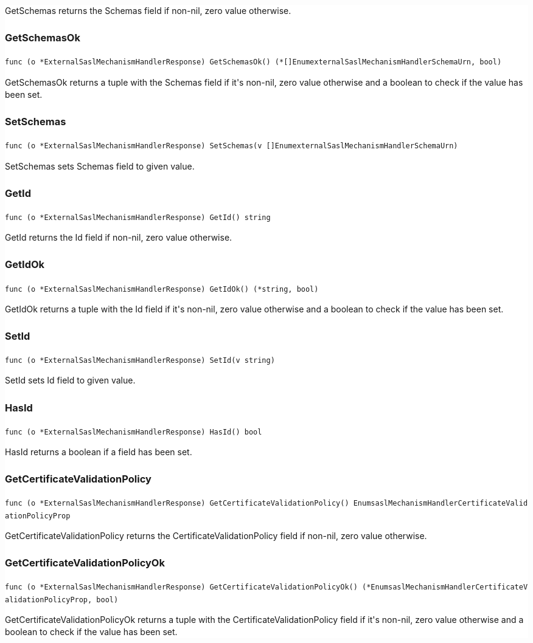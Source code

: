 GetSchemas returns the Schemas field if non-nil, zero value otherwise.

### GetSchemasOk

`func (o *ExternalSaslMechanismHandlerResponse) GetSchemasOk() (*[]EnumexternalSaslMechanismHandlerSchemaUrn, bool)`

GetSchemasOk returns a tuple with the Schemas field if it's non-nil, zero value otherwise
and a boolean to check if the value has been set.

### SetSchemas

`func (o *ExternalSaslMechanismHandlerResponse) SetSchemas(v []EnumexternalSaslMechanismHandlerSchemaUrn)`

SetSchemas sets Schemas field to given value.


### GetId

`func (o *ExternalSaslMechanismHandlerResponse) GetId() string`

GetId returns the Id field if non-nil, zero value otherwise.

### GetIdOk

`func (o *ExternalSaslMechanismHandlerResponse) GetIdOk() (*string, bool)`

GetIdOk returns a tuple with the Id field if it's non-nil, zero value otherwise
and a boolean to check if the value has been set.

### SetId

`func (o *ExternalSaslMechanismHandlerResponse) SetId(v string)`

SetId sets Id field to given value.

### HasId

`func (o *ExternalSaslMechanismHandlerResponse) HasId() bool`

HasId returns a boolean if a field has been set.

### GetCertificateValidationPolicy

`func (o *ExternalSaslMechanismHandlerResponse) GetCertificateValidationPolicy() EnumsaslMechanismHandlerCertificateValidationPolicyProp`

GetCertificateValidationPolicy returns the CertificateValidationPolicy field if non-nil, zero value otherwise.

### GetCertificateValidationPolicyOk

`func (o *ExternalSaslMechanismHandlerResponse) GetCertificateValidationPolicyOk() (*EnumsaslMechanismHandlerCertificateValidationPolicyProp, bool)`

GetCertificateValidationPolicyOk returns a tuple with the CertificateValidationPolicy field if it's non-nil, zero value otherwise
and a boolean to check if the value has been set.
